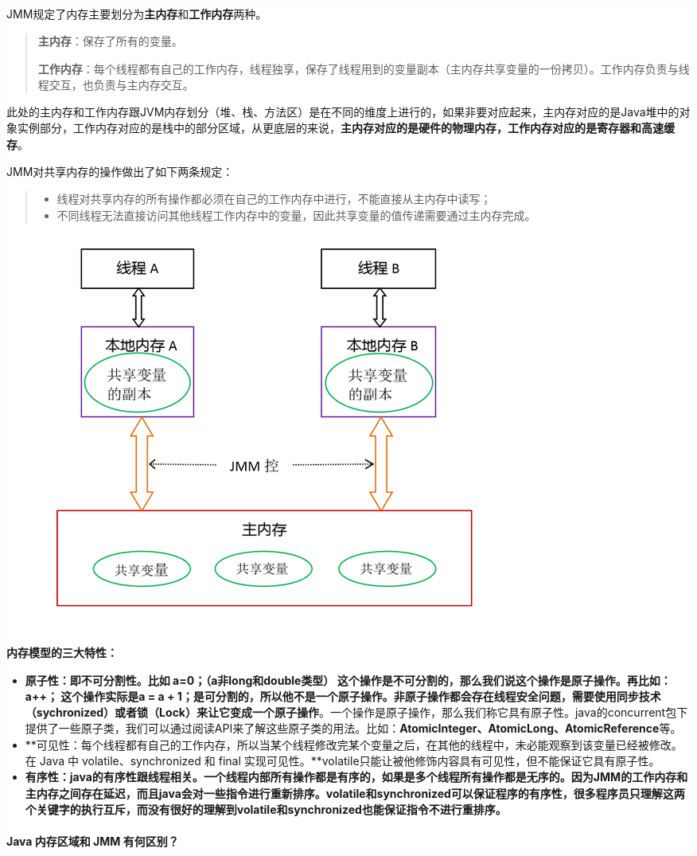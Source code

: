 

JMM规定了内存主要划分为**主内存**和**工作内存**两种。

> **主内存**：保存了所有的变量。
>
> **工作内存**：每个线程都有自己的工作内存，线程独享，保存了线程用到的变量副本（主内存共享变量的一份拷贝）。工作内存负责与线程交互，也负责与主内存交互。


此处的主内存和工作内存跟JVM内存划分（堆、栈、方法区）是在不同的维度上进行的，如果非要对应起来，主内存对应的是Java堆中的对象实例部分，工作内存对应的是栈中的部分区域，从更底层的来说，**主内存对应的是硬件的物理内存，工作内存对应的是寄存器和高速缓存**。

JMM对共享内存的操作做出了如下两条规定：

> - 线程对共享内存的所有操作都必须在自己的工作内存中进行，不能直接从主内存中读写；
> - 不同线程无法直接访问其他线程工作内存中的变量，因此共享变量的值传递需要通过主内存完成。

![image.png](./assets/1719042707633-1721899588515-2.png)

**内存模型的三大特性：**

-  **原子性：即不可分割性。**比如 a=0；（a非long和double类型） 这个操作是不可分割的，那么我们说这个操作是原子操作。再比如：a++； 这个操作实际是a = a + 1；是可分割的，所以他不是一个原子操作。非原子操作都会存在线程安全问题，需要**使用同步技术（sychronized）或者锁（Lock）来让它变成一个原子操作**。一个操作是原子操作，那么我们称它具有原子性。java的concurrent包下提供了一些原子类，我们可以通过阅读API来了解这些原子类的用法。比如：**AtomicInteger、AtomicLong、AtomicReference**等。 
-  **可见性：每个线程都有自己的工作内存，所以当某个线程修改完某个变量之后，在其他的线程中，未必能观察到该变量已经被修改。在 Java 中 volatile、synchronized 和 final 实现可见性。**volatile只能让被他修饰内容具有可见性，但不能保证它具有原子性。 
-  **有序性：java的有序性跟线程相关。**一个线程内部所有操作都是有序的，如果是多个线程所有操作都是无序的。因为JMM的工作内存和主内存之间存在延迟，而且java会对一些指令进行重新排序。volatile和synchronized可以保证程序的有序性，很多程序员只理解这两个关键字的执行互斥，而没有很好的理解到**volatile和synchronized也能保证指令不进行重排序。** 

#### Java 内存区域和 JMM 有何区别？
